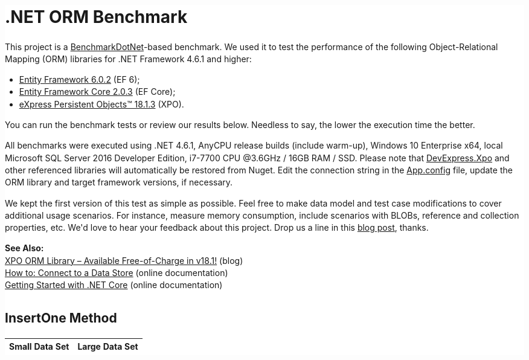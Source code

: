 # .NET ORM Benchmark

This project is a [BenchmarkDotNet](https://github.com/dotnet/BenchmarkDotNet)-based benchmark. We used it to test the performance of the following Object-Relational Mapping (ORM) libraries for .NET Framework 4.6.1 and higher:<br/>
 - [Entity Framework 6.0.2](https://docs.microsoft.com/en-us/ef/ef6/) (EF 6);<br/>
 - [Entity Framework Core 2.0.3](https://docs.microsoft.com/en-us/ef/core/) (EF Core);<br/>
 - [eXpress Persistent Objects™ 18.1.3](https://www.devexpress.com/Products/NET/ORM/) (XPO).<br/>
 
You can run the benchmark tests or review our results below. Needless to say, the lower the execution time the better. 

All benchmarks were executed using .NET 4.6.1, AnyCPU release builds (include warm-up), Windows 10 Enterprise x64, local Microsoft SQL Server 2016 Developer Edition, i7-7700 CPU @3.6GHz / 16GB RAM / SSD. Please note that [DevExpress.Xpo](https://www.nuget.org/packages/DevExpress.Xpo/) and other referenced libraries will automatically be restored from Nuget. Edit the connection string in the [App.config](/ORMBenchmark/ORMBenchmark/App.config) file, update the ORM library and target framework versions, if necessary. 

We kept the first version of this test as simple as possible.  Feel free to make data model and test case modifications to cover additional usage scenarios. For instance,  measure memory consumption, include scenarios with BLOBs, reference and collection properties, etc. We'd love to hear your feedback about this project. Drop us a line in this [blog post](https://community.devexpress.com/blogs/xpo/archive/2018/06/22/xpo-a-simple-benchmark-against-ef-6-and-ef-core.aspx), thanks.

**See Also:**<br/>
[XPO ORM Library – Available Free-of-Charge in v18.1!](https://community.devexpress.com/blogs/xpo/archive/2018/05/21/xpo-free-of-charge-in-v18-1.aspx) (blog)<br/>
[How to: Connect to a Data Store](https://documentation.devexpress.com/CoreLibraries/2123/DevExpress-ORM-Tool/Concepts/How-to-Connect-to-a-Data-Store) (online documentation)<br/>
[Getting Started with \.NET Core](https://documentation.devexpress.com/CoreLibraries/119377/DevExpress-ORM-Tool/Getting-Started/Getting-Started-with-NET-Core) (online documentation)



## InsertOne Method

|                    Small Data Set                    |                    Large Data Set                    |
| ---------------------------------------------------- | ---------------------------------------------------- |